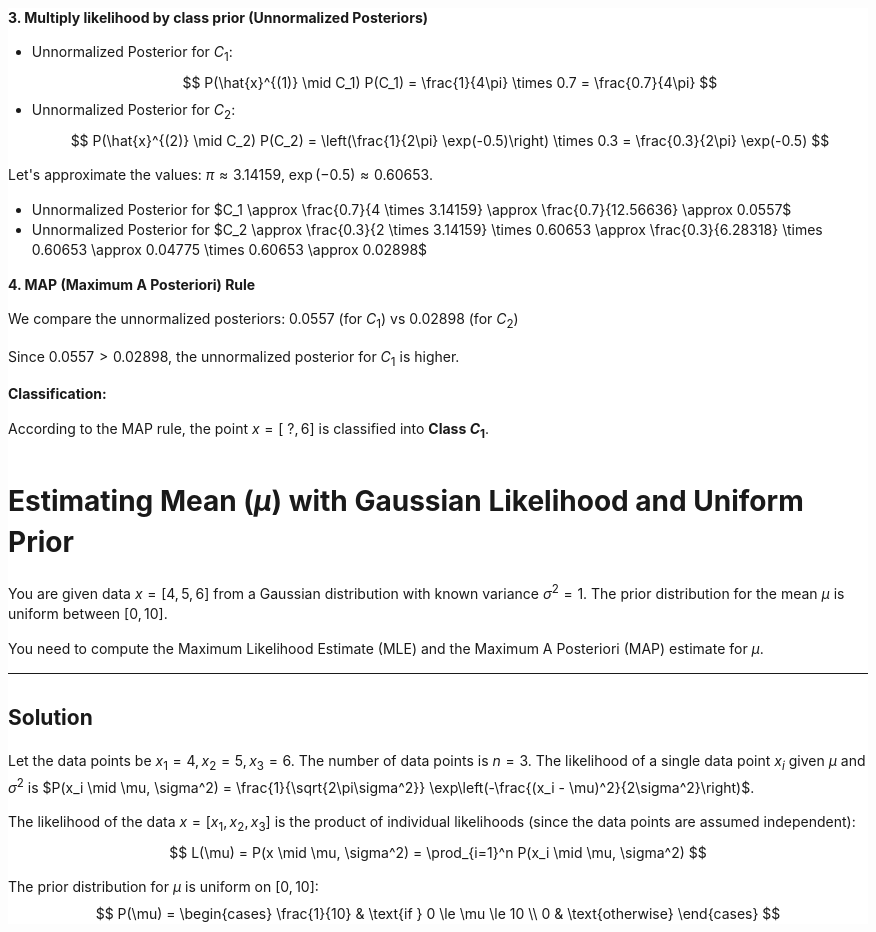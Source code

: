 **3. Multiply likelihood by class prior (Unnormalized Posteriors)**

* Unnormalized Posterior for $C_1$:
    $$
    P(\hat{x}^{(1)} \mid C_1) P(C_1) = \frac{1}{4\pi} \times 0.7 = \frac{0.7}{4\pi}
    $$
* Unnormalized Posterior for $C_2$:
    $$
    P(\hat{x}^{(2)} \mid C_2) P(C_2) = \left(\frac{1}{2\pi} \exp(-0.5)\right) \times 0.3 = \frac{0.3}{2\pi} \exp(-0.5)
    $$

Let's approximate the values: $\pi \approx 3.14159$, $\exp(-0.5) \approx 0.60653$.
* Unnormalized Posterior for $C_1 \approx \frac{0.7}{4 \times 3.14159} \approx \frac{0.7}{12.56636} \approx 0.0557$
* Unnormalized Posterior for $C_2 \approx \frac{0.3}{2 \times 3.14159} \times 0.60653 \approx \frac{0.3}{6.28318} \times 0.60653 \approx 0.04775 \times 0.60653 \approx 0.02898$

**4. MAP (Maximum A Posteriori) Rule**

We compare the unnormalized posteriors:
$0.0557$ (for $C_1$) vs $0.02898$ (for $C_2$)

Since $0.0557 > 0.02898$, the unnormalized posterior for $C_1$ is higher.

**Classification:**

According to the MAP rule, the point $x=[\ ?, 6]$ is classified into **Class $C_1$**.

# Estimating Mean ($\mu$) with Gaussian Likelihood and Uniform Prior

You are given data $x = [4, 5, 6]$ from a Gaussian distribution with known variance $\sigma^2 = 1$.
The prior distribution for the mean $\mu$ is uniform between $[0, 10]$.

You need to compute the Maximum Likelihood Estimate (MLE) and the Maximum A Posteriori (MAP) estimate for $\mu$.

---

## Solution

Let the data points be $x_1=4, x_2=5, x_3=6$. The number of data points is $n=3$.
The likelihood of a single data point $x_i$ given $\mu$ and $\sigma^2$ is $P(x_i \mid \mu, \sigma^2) = \frac{1}{\sqrt{2\pi\sigma^2}} \exp\left(-\frac{(x_i - \mu)^2}{2\sigma^2}\right)$.

The likelihood of the data $x = [x_1, x_2, x_3]$ is the product of individual likelihoods (since the data points are assumed independent):
$$
L(\mu) = P(x \mid \mu, \sigma^2) = \prod_{i=1}^n P(x_i \mid \mu, \sigma^2)
$$

The prior distribution for $\mu$ is uniform on $[0, 10]$:
$$
P(\mu) = \begin{cases} \frac{1}{10} & \text{if } 0 \le \mu \le 10 \\ 0 & \text{otherwise} \end{cases}
$$
